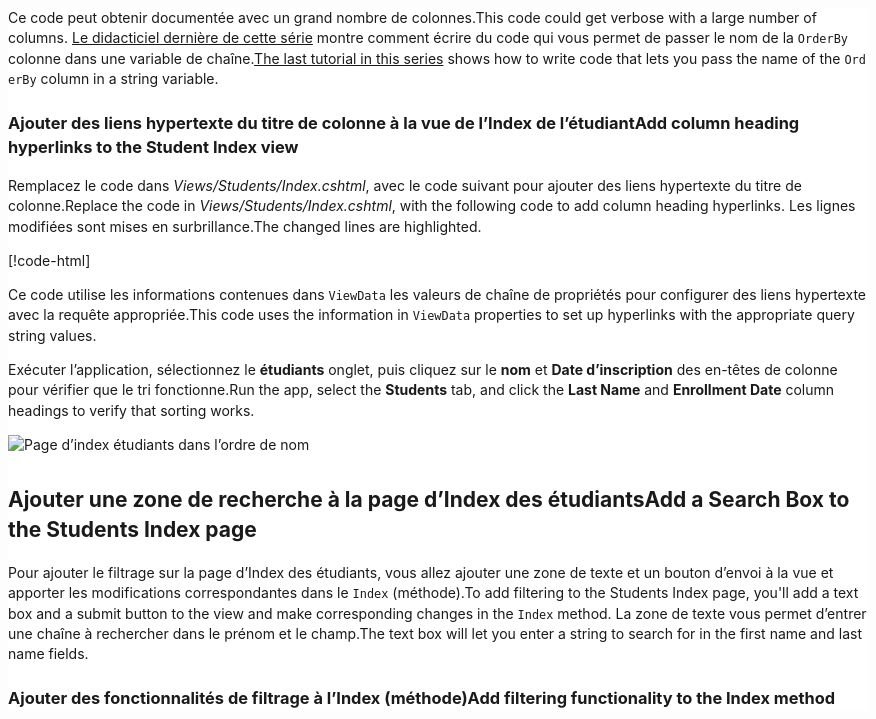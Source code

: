 <span data-ttu-id="0a965-149">Ce code peut obtenir documentée avec un grand nombre de colonnes.</span><span class="sxs-lookup"><span data-stu-id="0a965-149">This code could get verbose with a large number of columns.</span></span> <span data-ttu-id="0a965-150">[Le didacticiel dernière de cette série](advanced.md#dynamic-linq) montre comment écrire du code qui vous permet de passer le nom de la `OrderBy` colonne dans une variable de chaîne.</span><span class="sxs-lookup"><span data-stu-id="0a965-150">[The last tutorial in this series](advanced.md#dynamic-linq) shows how to write code that lets you pass the name of the `OrderBy` column in a string variable.</span></span>

### <a name="add-column-heading-hyperlinks-to-the-student-index-view"></a><span data-ttu-id="0a965-151">Ajouter des liens hypertexte du titre de colonne à la vue de l’Index de l’étudiant</span><span class="sxs-lookup"><span data-stu-id="0a965-151">Add column heading hyperlinks to the Student Index view</span></span>

<span data-ttu-id="0a965-152">Remplacez le code dans *Views/Students/Index.cshtml*, avec le code suivant pour ajouter des liens hypertexte du titre de colonne.</span><span class="sxs-lookup"><span data-stu-id="0a965-152">Replace the code in *Views/Students/Index.cshtml*, with the following code to add column heading hyperlinks.</span></span> <span data-ttu-id="0a965-153">Les lignes modifiées sont mises en surbrillance.</span><span class="sxs-lookup"><span data-stu-id="0a965-153">The changed lines are highlighted.</span></span>

[!code-html[](intro/samples/cu/Views/Students/Index2.cshtml?highlight=16,22)]

<span data-ttu-id="0a965-154">Ce code utilise les informations contenues dans `ViewData` les valeurs de chaîne de propriétés pour configurer des liens hypertexte avec la requête appropriée.</span><span class="sxs-lookup"><span data-stu-id="0a965-154">This code uses the information in `ViewData` properties to set up hyperlinks with the appropriate query string values.</span></span>

<span data-ttu-id="0a965-155">Exécuter l’application, sélectionnez le **étudiants** onglet, puis cliquez sur le **nom** et **Date d’inscription** des en-têtes de colonne pour vérifier que le tri fonctionne.</span><span class="sxs-lookup"><span data-stu-id="0a965-155">Run the app, select the **Students** tab, and click the **Last Name** and **Enrollment Date** column headings to verify that sorting works.</span></span>

![Page d’index étudiants dans l’ordre de nom](sort-filter-page/_static/name-order.png)

## <a name="add-a-search-box-to-the-students-index-page"></a><span data-ttu-id="0a965-157">Ajouter une zone de recherche à la page d’Index des étudiants</span><span class="sxs-lookup"><span data-stu-id="0a965-157">Add a Search Box to the Students Index page</span></span>

<span data-ttu-id="0a965-158">Pour ajouter le filtrage sur la page d’Index des étudiants, vous allez ajouter une zone de texte et un bouton d’envoi à la vue et apporter les modifications correspondantes dans le `Index` (méthode).</span><span class="sxs-lookup"><span data-stu-id="0a965-158">To add filtering to the Students Index page, you'll add a text box and a submit button to the view and make corresponding changes in the `Index` method.</span></span> <span data-ttu-id="0a965-159">La zone de texte vous permet d’entrer une chaîne à rechercher dans le prénom et le champ.</span><span class="sxs-lookup"><span data-stu-id="0a965-159">The text box will let you enter a string to search for in the first name and last name fields.</span></span>

### <a name="add-filtering-functionality-to-the-index-method"></a><span data-ttu-id="0a965-160">Ajouter des fonctionnalités de filtrage à l’Index (méthode)</span><span class="sxs-lookup"><span data-stu-id="0a965-160">Add filtering functionality to the Index method</span></span>
